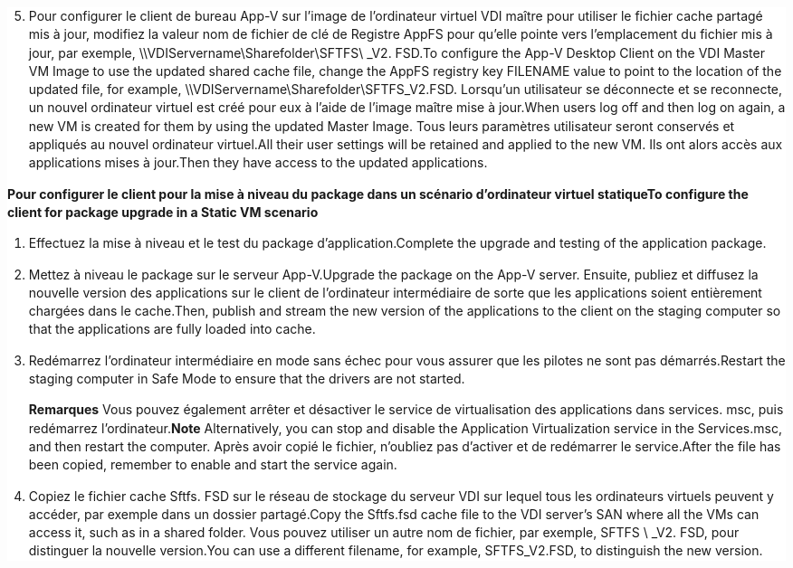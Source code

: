 5.  <span data-ttu-id="e3650-178">Pour configurer le client de bureau App-V sur l’image de l’ordinateur virtuel VDI maître pour utiliser le fichier cache partagé mis à jour, modifiez la valeur nom de fichier de clé de Registre AppFS pour qu’elle pointe vers l’emplacement du fichier mis à jour, par exemple, \\\\VDIServername\\Sharefolder\\SFTFS\ _V2. FSD.</span><span class="sxs-lookup"><span data-stu-id="e3650-178">To configure the App-V Desktop Client on the VDI Master VM Image to use the updated shared cache file, change the AppFS registry key FILENAME value to point to the location of the updated file, for example, \\\\VDIServername\\Sharefolder\\SFTFS\_V2.FSD.</span></span> <span data-ttu-id="e3650-179">Lorsqu’un utilisateur se déconnecte et se reconnecte, un nouvel ordinateur virtuel est créé pour eux à l’aide de l’image maître mise à jour.</span><span class="sxs-lookup"><span data-stu-id="e3650-179">When users log off and then log on again, a new VM is created for them by using the updated Master Image.</span></span> <span data-ttu-id="e3650-180">Tous leurs paramètres utilisateur seront conservés et appliqués au nouvel ordinateur virtuel.</span><span class="sxs-lookup"><span data-stu-id="e3650-180">All their user settings will be retained and applied to the new VM.</span></span> <span data-ttu-id="e3650-181">Ils ont alors accès aux applications mises à jour.</span><span class="sxs-lookup"><span data-stu-id="e3650-181">Then they have access to the updated applications.</span></span>

**<span data-ttu-id="e3650-182">Pour configurer le client pour la mise à niveau du package dans un scénario d’ordinateur virtuel statique</span><span class="sxs-lookup"><span data-stu-id="e3650-182">To configure the client for package upgrade in a Static VM scenario</span></span>**

1.  <span data-ttu-id="e3650-183">Effectuez la mise à niveau et le test du package d’application.</span><span class="sxs-lookup"><span data-stu-id="e3650-183">Complete the upgrade and testing of the application package.</span></span>

2.  <span data-ttu-id="e3650-184">Mettez à niveau le package sur le serveur App-V.</span><span class="sxs-lookup"><span data-stu-id="e3650-184">Upgrade the package on the App-V server.</span></span> <span data-ttu-id="e3650-185">Ensuite, publiez et diffusez la nouvelle version des applications sur le client de l’ordinateur intermédiaire de sorte que les applications soient entièrement chargées dans le cache.</span><span class="sxs-lookup"><span data-stu-id="e3650-185">Then, publish and stream the new version of the applications to the client on the staging computer so that the applications are fully loaded into cache.</span></span>

3.  <span data-ttu-id="e3650-186">Redémarrez l’ordinateur intermédiaire en mode sans échec pour vous assurer que les pilotes ne sont pas démarrés.</span><span class="sxs-lookup"><span data-stu-id="e3650-186">Restart the staging computer in Safe Mode to ensure that the drivers are not started.</span></span>

    <span data-ttu-id="e3650-187">**Remarques**  Vous pouvez également arrêter et désactiver le service de virtualisation des applications dans services. msc, puis redémarrez l’ordinateur.</span><span class="sxs-lookup"><span data-stu-id="e3650-187">**Note** Alternatively, you can stop and disable the Application Virtualization service in the Services.msc, and then restart the computer.</span></span> <span data-ttu-id="e3650-188">Après avoir copié le fichier, n’oubliez pas d’activer et de redémarrer le service.</span><span class="sxs-lookup"><span data-stu-id="e3650-188">After the file has been copied, remember to enable and start the service again.</span></span>

     

4.  <span data-ttu-id="e3650-189">Copiez le fichier cache Sftfs. FSD sur le réseau de stockage du serveur VDI sur lequel tous les ordinateurs virtuels peuvent y accéder, par exemple dans un dossier partagé.</span><span class="sxs-lookup"><span data-stu-id="e3650-189">Copy the Sftfs.fsd cache file to the VDI server’s SAN where all the VMs can access it, such as in a shared folder.</span></span> <span data-ttu-id="e3650-190">Vous pouvez utiliser un autre nom de fichier, par exemple, SFTFS \ _V2. FSD, pour distinguer la nouvelle version.</span><span class="sxs-lookup"><span data-stu-id="e3650-190">You can use a different filename, for example, SFTFS\_V2.FSD, to distinguish the new version.</span></span>
